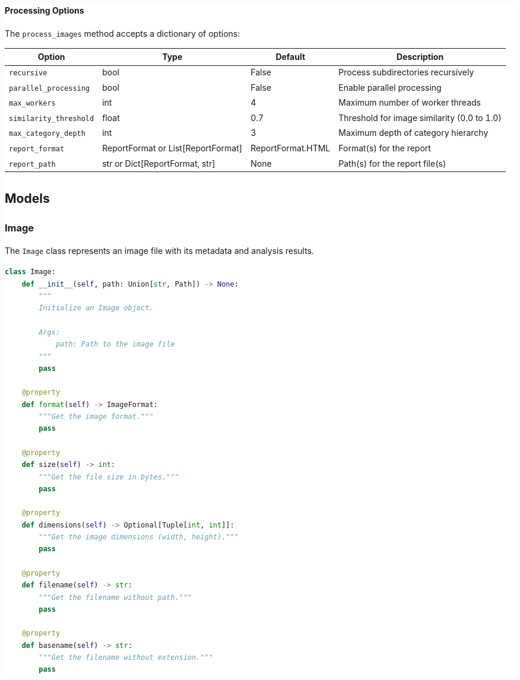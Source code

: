 #### Processing Options

The `process_images` method accepts a dictionary of options:

| Option | Type | Default | Description |
|--------|------|---------|-------------|
| `recursive` | bool | False | Process subdirectories recursively |
| `parallel_processing` | bool | False | Enable parallel processing |
| `max_workers` | int | 4 | Maximum number of worker threads |
| `similarity_threshold` | float | 0.7 | Threshold for image similarity (0.0 to 1.0) |
| `max_category_depth` | int | 3 | Maximum depth of category hierarchy |
| `report_format` | ReportFormat or List[ReportFormat] | ReportFormat.HTML | Format(s) for the report |
| `report_path` | str or Dict[ReportFormat, str] | None | Path(s) for the report file(s) |

## Models

### Image

The `Image` class represents an image file with its metadata and analysis results.

```python
class Image:
    def __init__(self, path: Union[str, Path]) -> None:
        """
        Initialize an Image object.
        
        Args:
            path: Path to the image file
        """
        pass
    
    @property
    def format(self) -> ImageFormat:
        """Get the image format."""
        pass
    
    @property
    def size(self) -> int:
        """Get the file size in bytes."""
        pass
    
    @property
    def dimensions(self) -> Optional[Tuple[int, int]]:
        """Get the image dimensions (width, height)."""
        pass
    
    @property
    def filename(self) -> str:
        """Get the filename without path."""
        pass
    
    @property
    def basename(self) -> str:
        """Get the filename without extension."""
        pass
```
